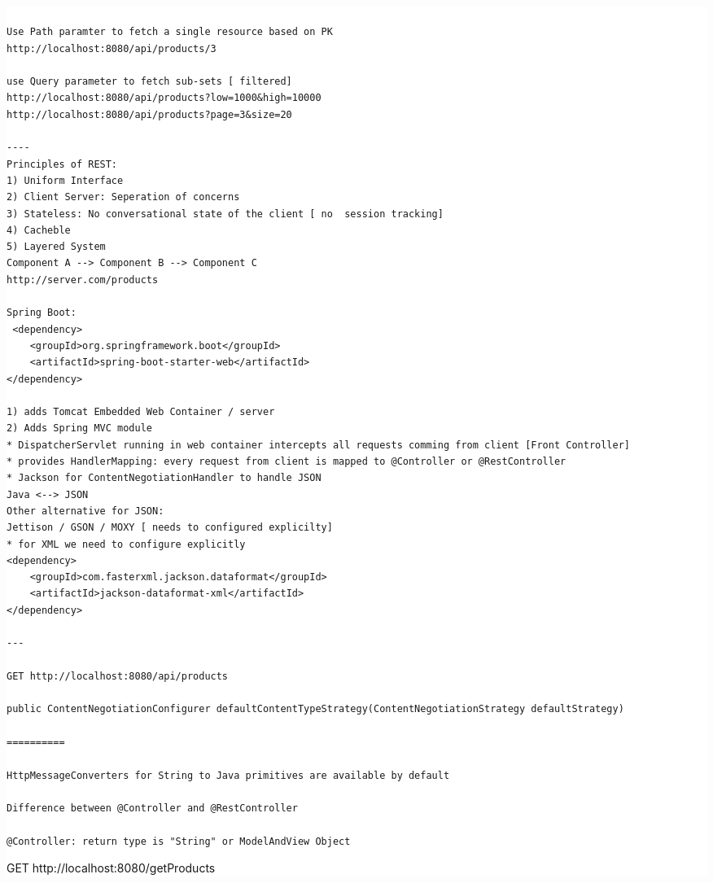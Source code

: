 ```

Use Path paramter to fetch a single resource based on PK
http://localhost:8080/api/products/3

use Query parameter to fetch sub-sets [ filtered]
http://localhost:8080/api/products?low=1000&high=10000
http://localhost:8080/api/products?page=3&size=20

----
Principles of REST:
1) Uniform Interface
2) Client Server: Seperation of concerns
3) Stateless: No conversational state of the client [ no  session tracking]
4) Cacheble
5) Layered System
Component A --> Component B --> Component C
http://server.com/products

Spring Boot:
 <dependency>
    <groupId>org.springframework.boot</groupId>
    <artifactId>spring-boot-starter-web</artifactId>
</dependency>

1) adds Tomcat Embedded Web Container / server
2) Adds Spring MVC module
* DispatcherServlet running in web container intercepts all requests comming from client [Front Controller]
* provides HandlerMapping: every request from client is mapped to @Controller or @RestController
* Jackson for ContentNegotiationHandler to handle JSON
Java <--> JSON
Other alternative for JSON:
Jettison / GSON / MOXY [ needs to configured explicilty]
* for XML we need to configure explicitly
<dependency>
    <groupId>com.fasterxml.jackson.dataformat</groupId>
    <artifactId>jackson-dataformat-xml</artifactId>
</dependency>

---

GET http://localhost:8080/api/products

public ContentNegotiationConfigurer defaultContentTypeStrategy(ContentNegotiationStrategy defaultStrategy)

==========

HttpMessageConverters for String to Java primitives are available by default

Difference between @Controller and @RestController

@Controller: return type is "String" or ModelAndView Object

```
GET
http://localhost:8080/getProducts
